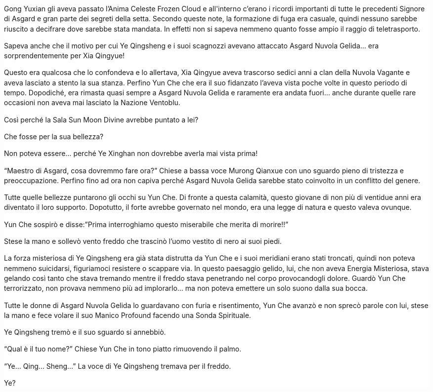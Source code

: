 
Gong Yuxian gli aveva passato l’Anima Celeste Frozen Cloud e all'interno c’erano i ricordi importanti di tutte le precedenti Signore di Asgard e gran parte dei segreti della setta. Secondo queste note, la formazione di fuga era casuale, quindi nessuno sarebbe riuscito a decifrare dove sarebbe stata mandata. In effetti non si sapeva nemmeno quanto fosse ampio il raggio di teletrasporto.


Sapeva anche che il motivo per cui Ye Qingsheng e i suoi scagnozzi avevano attaccato Asgard Nuvola Gelida… era sorprendentemente per Xia Qingyue!


Questo era qualcosa che lo confondeva e lo allertava, Xia Qingyue aveva trascorso sedici anni a clan della Nuvola Vagante e aveva lasciato a stento la sua stanza. Perfino Yun Che che era il suo fidanzato l’aveva vista poche volte in questo periodo di tempo. Dopodiché, era rimasta quasi sempre a Asgard Nuvola Gelida e raramente era andata fuori… anche durante quelle rare occasioni non aveva mai lasciato la Nazione Ventoblu.


Così perché la Sala Sun Moon Divine avrebbe puntato a lei?


Che fosse per la sua bellezza?


Non poteva essere… perché Ye Xinghan non dovrebbe averla mai vista prima!


“Maestro di Asgard, cosa dovremmo fare ora?” Chiese a bassa voce Murong Qianxue con uno sguardo pieno di tristezza e preoccupazione. Perfino fino ad ora non capiva perché Asgard Nuvola Gelida sarebbe stato coinvolto in un conflitto del genere.


Tutte quelle bellezze puntarono gli occhi su Yun Che. Di fronte a questa calamità, questo giovane di non più di ventidue anni era diventato il loro supporto. Dopotutto, il forte avrebbe governato nel mondo, era una legge di natura e questo valeva ovunque.


Yun Che sospirò e disse:”Prima interroghiamo questo miserabile che merita di morire!!”


Stese la mano e sollevò vento freddo che trascinò l’uomo vestito di nero ai suoi piedi.


La forza misteriosa di Ye Qingsheng era già stata distrutta da Yun Che e i suoi meridiani erano stati troncati, quindi non poteva nemmeno suicidarsi, figuriamoci resistere o scappare via. In questo paesaggio gelido, lui, che non aveva Energia Misteriosa, stava gelando così tanto che stava tremando mentre il freddo  stava penetrando nel corpo provocandogli dolore. Guardò Yun Che terrorizzato, non provava nemmeno più ad implorarlo… ma non poteva emettere un solo suono dalla sua bocca.


Tutte le donne di Asgard Nuvola Gelida lo guardavano con furia e risentimento, Yun Che avanzò e non sprecò parole con lui, stese la mano e fece volare il suo Manico Profound facendo una Sonda Spirituale.


Ye Qingsheng tremò e il suo sguardo si annebbiò.


“Qual è il tuo nome?” Chiese Yun Che in tono piatto rimuovendo il palmo.


“Ye… Qing… Sheng…” La voce di Ye Qingsheng tremava per il freddo.


Ye?
